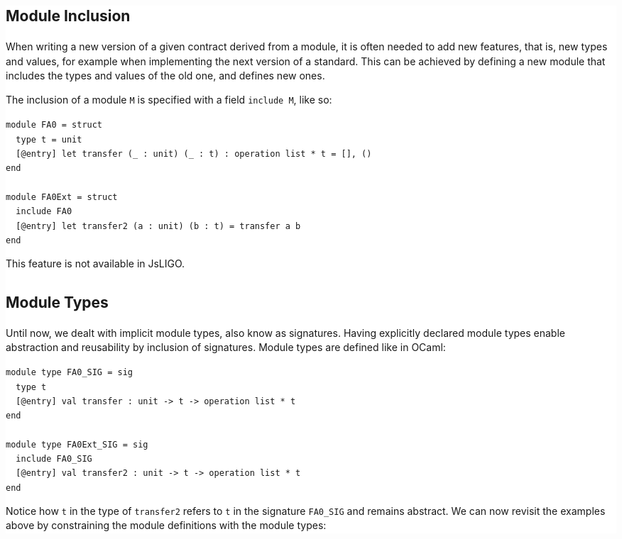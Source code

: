 </Syntax>

## Module Inclusion

<Syntax syntax="cameligo">
When writing a new version of a given contract derived from a module,
it is often needed to add new features, that is, new types and values,
for example when implementing the next version of a standard. This can
be achieved by defining a new module that includes the types and
values of the old one, and defines new ones.

The inclusion of a module `M` is specified with a field `include M`,
like so:

```cameligo group=contract
module FA0 = struct
  type t = unit
  [@entry] let transfer (_ : unit) (_ : t) : operation list * t = [], ()
end

module FA0Ext = struct
  include FA0
  [@entry] let transfer2 (a : unit) (b : t) = transfer a b
end
```

</Syntax>

<Syntax syntax="jsligo">
This feature is not available in JsLIGO.
</Syntax>

## Module Types

<Syntax syntax="cameligo">

Until now, we dealt with implicit module types, also know as
signatures. Having explicitly declared module types enable abstraction
and reusability by inclusion of signatures. Module types are defined
like in OCaml:

```cameligo group=contract2
module type FA0_SIG = sig
  type t
  [@entry] val transfer : unit -> t -> operation list * t
end

module type FA0Ext_SIG = sig
  include FA0_SIG
  [@entry] val transfer2 : unit -> t -> operation list * t
end
```

Notice how `t` in the type of `transfer2` refers to `t` in the
signature `FA0_SIG` and remains abstract. We can now revisit the
examples above by constraining the module definitions with the module
types:
